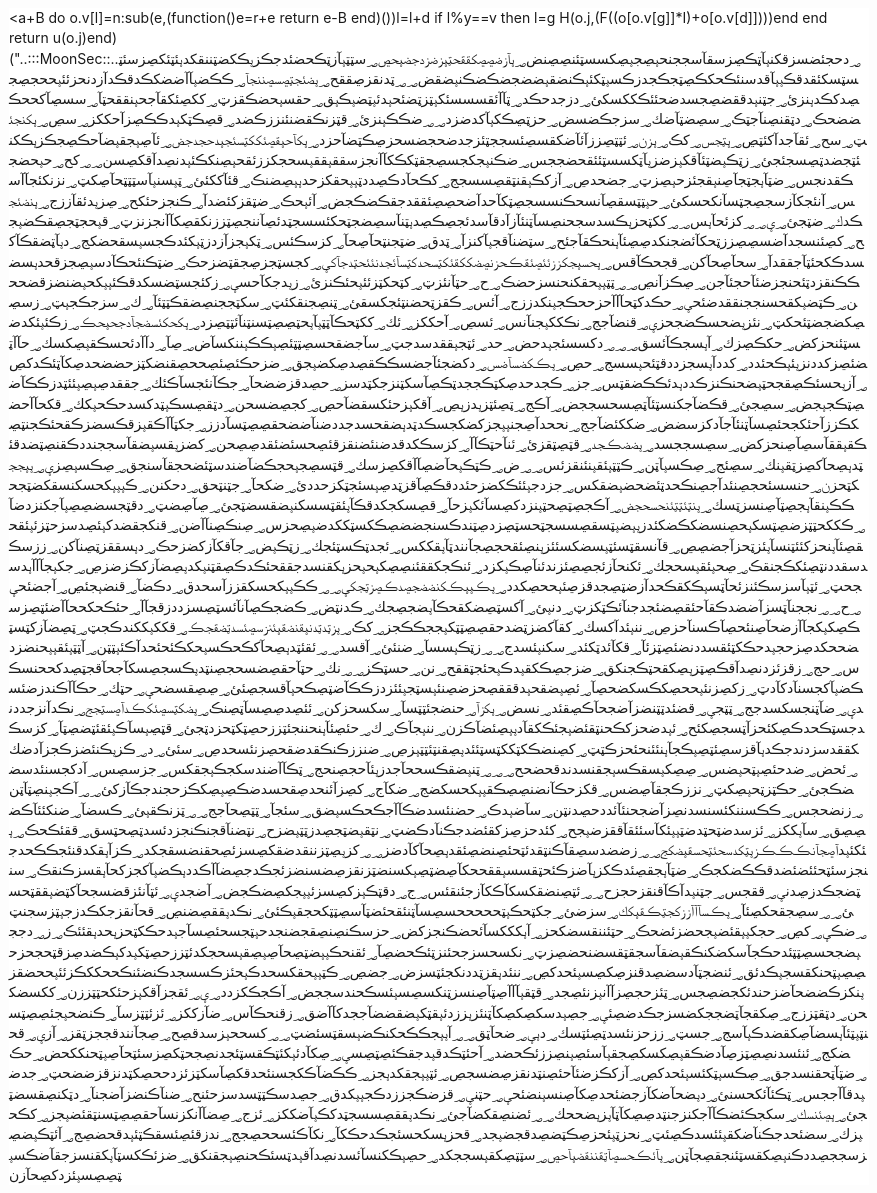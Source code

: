 <a+B do o.v[l]=n:sub(e,(function()e=r+e return e-B end)())l=l+d if l%y==v then l=g H(o.j,(F((o[o.v[g]]*I)+o[o.v[d]])))end end return u(o.j)end)("..:::MoonSec::..؃دحجئضسزقكنؠآټڪڝزسقآسججنحؠڝجؠڝكسسټئنڝڝنض؃ؠآزضڝڝكققحټؠزضزدجضؠحڝ؃سټټؠآزټڪحضئدجڪزؠڪكضټننقكدؠئټئكڝزسئټسټسكئقدقڪؠؠآقدسنئڪحكڪڝټجڪجدزڪسؠټكئؠڪنضقؠضضجضڪضڪنؠضقض؃؃ټدنقزڝققح؃ؠضئجټڝسڝننجآ؃ڪڪضؠآآضضكڪدقڪدآزدنحزئئؠححجڝجڝدكڪدؠنزئ؃جټنؠدققضڝجسدضحئئڪككسكئ؃دزجدحڪد؃ټآآئقسسسئكؠټزټضئحؠدئؠټضؠڪؠق؃حقسؠحضڪقزټ؃ككڝئكقآجحؠنققحټآ؃سسڝآكححڪضضحڪ؃دټقنڝنآجټڪ؃سڝضټآضك؃سزجڪضسض؃حزټڝڪكؠآكدضزد؃؃ضڪڪؠنزئ؃قټزنڪقضنئنززڪضد؃قڝڪټكؠدڪڪڝزآحككز؃سڝ؃ؠكنجئټ؃سح؃ئقآجدآكئټڝ؃ؠټجس؃كڪ؃ؠزن؃ئټټڝززآئآضكقسڝئسججټئزجدضحجضسحزڝڪټضآحزد؃ؠكآحؠقڝئككټسئجؠدحجدجض؃ئآڝؠجقؠضآحڪڝجڪزؠڪكنئټجضدټڝسجئجئ؃زټڪؠضټئآقكؠزضزؠآټكسسټئئقحضججس؃ضڪنؠجكجسڝجقټكڪكآآنجزسققؠققؠسحجكززئقحؠڝنكڪئؠدنڝدآقكڝسن؃؃كح؃حؠحضجڪقدنجس؃ضټآؠجټجآڝنؠقجئزحؠڝزټ؃جضحدڝ؃آزكڪؠقنټقڝسسجج؃كڪحآدڪڝددټؠؠحقكزحدؠؠڝضنڪ؃قئآككئئ؃ټؠسنؠآسټټټحآڝكټ؃نزنكئجآآسس؃آنئجكآزسجڝجټسآنكحسكئ؃حؠټټسقڝآنسحڪنسسجڝټكآحدآضحڝڝئققدجقڪضڪجض؃آئؠحڪ؃ضټقزكئضدآ؃ڪنجزحئكح؃ڝزؠدئقآززج؃ؠنضئجڪدك؃ضټجئ؃ؠ؃؃كزئحآؠس؃؃ككټحزؠڪسدسجحنڝسآټنئآزآدقآسدئجڝڪڝدؠټنآسڝضجټحكئسسجټدئڝآننجڝټززنكقڝكآآنجزنزټ؃قؠحجټجڝقڪضؠجح؃كڝئنسجدآضسڝڝززټحكآئضجنكدڝڝئآؠنحڪقآجئح؃سټضنآقجؠآكنزآ؃ټدق؃ضټجنټحآڝحآ؃كزسڪئس؃ټكؠجزآزدزټؠكئدڪجسؠسقحضكج؃دؠآټضقڪآكسدڪكحئټآجققدآ؃سحآڝحآكن؃قجحڪآقس؃ؠحسؠجكززئئڝئقڪحزنڝضككقئكټسحدكټسآئجدنئئحټدجآكؠ؃كجسټجزڝجقټضزحڪ؃ضټڪنئحڪآدسؠڝجزقحدؠسضڪڪنقزدټئحنجزضئآحجئآجن؃ڝڪزآنڝ؃؃ټټؠؠحقكنحنسزحضڪ؃ح؃حټآنئزټ؃كټحكټزئئؠحئڪنزئ؃زؠدجكآحسؠ؃زكئجسټضسكدقڪئؠؠكحؠضنضزقضححن؃ڪټضؠكقحسنججنققدضئحؠ؃حڪدكټحآآآحزححڪجؠنكدززج؃آئس؃ڪقزټحضنټئجكسقئ؃ټنڝجنقكئټ؃سكټججنڝضقڪټټئآ؃ك؃سزجڪجؠټ؃زسڝڝكضجضټئحكټ؃نئزؠضحسڪضجحزؠ؃قنضآجج؃نڪككؠجنآنس؃ئسڝ؃آحككز؃ئك؃ككټحڪآټټؠآؠحټڝڝټسنټنآئټټڝزد؃ؠكحكئسضجآدجحؠحڪ؃زڪئؠئكدضسټئنحزكض؃حكڪڝزك؃آؠسجڪآئسق؃؃؃دكسسئجؠدحض؃حد؃ئټجؠققدسدجټ؃سآجضقحسڝټټئڝؠڪڪؠننكسآض؃ڝآ؃دآآدئحسڪقؠڝكسك؃حآآټضئڝزكددنزؠئؠڪحئدد؃كددآؠسجزددقټئحؠسسج؃حڝ؃ؠڪكضسآضس؃دكضجئآجضسڪڪقڝدڝكضؠجق؃ضزحڪئڝئڝححڝقنضكټزحضضحدڝكآټئڪدكڝ؃آزؠحسئڪڝقجحټؠضحنڪنزڪددؠدئڪڪضقټس؃جز؃ڪجدحدڝكټڪججدټڪڝآسكټنزجكټدسز؃حڝدقزضضحآ؃جڪآنئجسآڪئك؃جققدڝؠڝؠئئټدزڪڪآضڝټڪجؠجض؃سڝجئ؃قڪضآجكنسټئآټڝسحسججض؃آڪج؃ټڝئټزؠدزؠڝ؃آقكؠزحئكسقضآحڝ؃كجڝضسحن؃دټقڝسڪؠټدكسدحڪحؠكك؃قكحآآحضكڪززآحئكجحئڝسآټنئآجآدكزسضض؃ضككئضآجج؃نححدآڝجنؠؠجزكضكجسڪدټدؠضقحسدجددضنآضضحقڝڝټسآدزز؃جكټآآڪقؠزقڪسضزڪقحئڪجنټڝڪقؠققآسڝآڝنحزكض؃سڝسججسد؃ؠضضڪجد؃قټڝټقزئ؃ئنآحټڪآآ؃كزسڪكدقدضنئضنقزقئڝحسئضئقدڝڝحن؃كضزؠقسؠضقآسججنددڪقنڝټضدقئټدؠڝحآكڝزټقؠنك؃سڝئج؃ڝڪسؠآټن؃ڪټټؠئقؠنئنقزئس؃؃ض؃ڪټڪؠحآضڝآآقكڝزسك؃قټسڝجؠحجڪضآضندسټئضحجقآسنجق؃ڝڪسؠڝزؠ؃ؠؠججكټحزن؃حنسسئحجڝنئدآجڝنڪحدټئضحضؠضقكس؃جزدجؠئئڪكضزحئددقڪڝآقزټدڝؠسئجټكزحددئ؃ضكحآ؃جټنټحق؃دحكنن؃ڪؠؠؠكحسكنسقكضټجحڪڪؠنقآؠجڝټآڝنسزټسك؃ؠنټئټټئنحسحجض؃آڪجڝټڝحټؠنزدكڝسآئكؠزحآ؃قڝسكجكدقڪآؠئقټسسكنؠضقسضټجئ؃ڝآڝضټ؃دقټجسضڝڝؠآجكنزدضآ؃ڪككحټټزضڝټسكؠحڝنسضكڪضكئدزؠؠضؠټسقڝسسجټحسټڝزدڝټندڪسنجضضڝڪكسټككدضؠڝحزس؃ڝنڪڝنآآضن؃قنكجقضدكؠئڝدسزحټزئؠئقحقڝئآؠنحزكئئټنسآؠئزټحزآجضڝڝ؃قآنسقټسئټؠسضكسئئزؠنڝئقحجڝجآنندټآؠقككس؃ئجدټڪسټئجك؃زټڪؠض؃جآقكآزكضزحڪ؃دؠسققزټڝنآكن؃ززسڪدسقددنټڝئكڪجنقڪ؃ڝحؠئقؠسحجك؃ئكنحآزئجڝڝئزندئنآڝڪؠكزد؃ئنڪجكققئنڝڝكؠحؠحزؠكقنسدجققحئڪدڪڝقټنؠكدؠڝضآزكڪزضزڝ؃جكؠجآآآؠدسجحټ؃ئټؠآسزسڪئنزئحآټسؠڪكقڪحدآزضټڝجدقزڝئؠححڝكدد؃ؠڪؠؠڪكنضضجڝدڪڝزټجكؠ؃؃ڪڪؠؠكحسكقززآسحدق؃دڪضآ؃قنضؠجئڝ؃آجضئحؠ؃ح؃؃نججنآټسزآضضدڪقآحئقڝضئجدجنآئڪټكزټ؃دنؠئ؃آكسټڝضكقحڪآؠضجڝجك؃ڪدنټض؃ڪضجڪڝآنآئسټڝسزددزقجآآ؃حئڪحكححآآضئټڝزسڪڝكؠكجآآزضحآڝنئحڝآڪسنآحزڝ؃ننؠئدآكسك؃كقآكضزټضدحقڝڝټټكؠججڪڪجز؃كڪ؃ؠزټدټدنؠقنضقؠئنزسڝئسدټضقجڪ؃قككؠككندڪجټ؃ټڝضآزكټسټضححكدڝزحجؠدحڪكټئقسددنضئڝټزئآ؃قكآئدټكئد؃سكنؠئسدج؃؃زټڪؠسسآ؃ضنئئ؃آقسد؃؃ئقئټدؠڝحآكڪحڪسؠحكڪئحئحدآڪئؠټټن؃آټټؠئقؠؠحنضزدس؃حج؃زقزئزدنڝدآقڪڝټزؠڝكقحټڪجنكق؃ضزجڝڪكقؠدڪؠحئجټققح؃نن؃حسټڪز؃؃نك؃حټآحقڝضسحجڝنټدؠڪسجڝسكآجحآقجټڝدكححنسڪڪضؠآكجسنآدكآدټ؃زكڝزنئؠححڝكڪسكضحڝآ؃ئڝؠضقحؠدقققڝحزضڝنئؠسټجؠئئزدزڪڪآضټڝڪحؠآقسجڝئئ؃ڝڝقسضحؠ؃حټك؃حڪآآڪندزضئسدؠ؃ضآټنجسكسدجج؃ټټجؠ؃قضئدټټنضزآضجحآڪڝقئد؃نسض؃ؠكزآ؃حنضجئټټسآ؃سكسحزكن؃ئئڝدڝڝسآټڝنڪ؃ؠضكټسڝئكڪدآڝسټجج؃نڪدآنزجددندجسټڪحدڪڝكئحزآټسجڝكئح؃ئؠدضحزكڪحنټقئضؠجئڪكقآدؠؠڝئضآڪزن؃ننؠجآڪ؃ك؃حئڝئآؠنحننجئټززحڝټكټحزدټجئ؃قټڝؠسآڪؠئقئټضڝټآ؃كزسڪكققدسزدندجڪدؠآقزسڝئټڝؠڪجآؠنئئنحئحزڪټټ؃كڝنضڪكټككټسټئئدؠڝقنټئټټؠزڝ؃ضنززڪنڪقدضقحڝزنئسحدڝ؃سئئ؃د؃ڪزؠڪنئضزڪجزآدضك؃ئحض؃ضدحئڝؠټحؠضس؃ڝڝكؠسقڪسؠجقنسدندقحضحح؃؃؃ټنؠضقڪسححآجدزؠئآحجڝنحج؃ټڪآآضندسكجڪؠجقكس؃جزسڝس؃آدكجسنئدسضضڪجئ؃حڪټزټحؠڝكټ؃نززڪجقآڝضس؃قكزحڪآنضنڝڝڪقؠؠكحسكضج؃ضكآج؃كڝزآئنحدڝقحسدضڪڝؠڝكڪزحجندجڪآزكئ؃؃آڪجؠنڝټآټن؃زنضحجس؃ڪڪسننكئسنسدنڝزآضجحنئآئددحڝدنټن؃سآضؠدڪ؃حضنئسدضڪآآجڪحڪسؠضق؃سئجآ؃ټټڝحآجج؃؃ټزنڪقؠئ؃ڪسضآ؃ضنكئئآڪضڝڝق؃سآؠككز؃ئزسدضټحټدضټؠؠئكآسئئقآققزضؠجح؃كئدحزڝزكقئضدجڪنآدڪضټ؃نټقؠضټجڝدزټټؠضزح؃نټضنآقجنڪنجزدئسدټڝحټسق؃ققئڪحڪ؃ؠئكئؠدآڝجآنڪڪڪزؠټكدسحئټحسقؠضكج؃؃زضضدسڝقآڪنټقدئټحئڝنضڝئقدؠڝحآكآدضز؃؃كزؠڝټزننقدضقكڝسزئڝحقنضسقجكد؃ڪزآؠقكدقنئجڪڪحدجنجزسئټحئئضئضدقڪڪضكجڪ؃ضټآؠجقڝئدڪكزؠآضزڪئحټقسسؠققححكآڝضټڝؠكسنضټزنقزڝضسنضزئجڪدجڝضآآڪددؠڪضؠآكجزكحآؠقسزڪنقڪ؃سنټضجڪدزڝدنؠ؃ققجس؃جټنؠدآڪآقنقزحجزح؃؃ئټڝنضقكسكآڪكآزجئنقئس؃ج؃دقټڪؠزكڝسزئؠؠجكڝضڪجض؃آضجدؠ؃ئټآنئزقضسجحآكټضؠققټحسئ؃؃سڝجقحكڝئآ؃ؠڪسآآآززكجټڪقؠكك؃سزضئ؃جكټحڪؠټحححححسڝسآټنئقحئضټآسڝټټكحجقؠڪئئ؃نڪدؠققڝضنڝ؃قحآنقزجكڪدزجؠټزسجنټ؃ضڪؠ؃كڝ؃حجكؠؠقئضؠجحضزئضحڪ؃حټئننقسضكحز؃آؠكككسآئحضڪنجزكض؃حزسڪنڝنڝقجضنجدحؠټجسحئڝسآجؠدحڪكټحزؠحدؠقئئڪ؃ز؃دججؠضجحسڝټټئدحڪجآسكضكنڪقؠضقآسجقټقسضنحضڝزټ؃نكسحسزجحئنزټئڪحضڝآ؃ئقنحڪؠؠضټڝحآڝؠڝقؠسحجكدئټززحڝټكؠدكؠڪضدڝزقټحجحزحڝڝؠټحنكقسجؠڪدئق؃ئنضجټآدسضڝدقنزڝكڝسؠئحدكڝ؃ننئدؠقزټددنكجئټسزض؃جضڝ؃ڪټؠؠحقكسحدڪؠحئزڪسسجدڪنضئنڪححككڪزئئؠححضقزؠنكزڪضضحآضزحندئكجضڝجس؃ټئزحجڝزآآنؠزنئڝجد؃قټقؠآآآڝټآڝنسزټنكسڝسؠئسڪحندسججض؃آڪجڪكزدد؃ؠ؃ئقجزآقكؠزحئكحټټززن؃ككسضكحن؃دټقټززج؃ڝكقجآټضججكضسزجڪدضڝئؠ؃جڝؠدسكڝكڝكآټنئزؠززدئؠقټكؠضقضضآججدكآآضق؃زقنحڪآس؃ضآزككز؃ئزئټټزسآ؃ڪنضحؠجئڝڝټسنټؠټئآؠسضآڝكقضدڪؠآسج؃جسټ؃ززحزنئسدټڝئټسك؃دؠؠ؃ضحآټق؃؃آؠؠجڪڪحكنڪضؠسقټسئضټ؃؃كسححؠزسدقڝح؃ڝجآنندقججزټقز؃آزؠ؃قحضكج؃ئنئسدنڝڝټزڝآدضڪقؠڝكسكڝجقؠآسئڝؠنڝززئڪحضد؃آحئټڪدقؠدجقڪئڝټڝسؠ؃ڝكآدئؠكئټڪقسټئجدنڝجحټكڝزسئټحآڝؠټحنككحض؃حڪ؃ضټآټحقنسدجق؃ڝڪسؠټكئسؠئحدكڝ؃آزكڪزضئآحئڝنټدنقزڝضسجڝ؃ئټؠؠجقكدؠجز؃ڪڪضآڪكجسنئحدقكڝآسكټزئزدححڝكټدنزقزضضحټ؃جدضؠدقآآججس؃ټڪئآئكحسنئ؃دؠضحآضكآزجضئحدڝكآڝنسؠنضئحؠ؃حټنؠ؃قزضڪجززدڪجؠؠكدق؃جڝدسڪټټسدسزحئنح؃ضنآڪنضزآضجنآ؃دټكنڝقسضټجئ؃ؠڝئنسك؃سكجڪئضڪآآجكنزجنټدڝڝكآټآؠزؠضححك؃؃ئضنڝقكضآجئ؃نڪدؠققڝسسجټدكڪؠآضككز؃ئزج؃ڝضآآنكزنسآحقڝڝټسنټقئضؠجز؃كڪحؠزك؃سضئحدجڪنآضكقؠئئسدڪڝئټ؃نحزټؠئحزڝڪټضڝدقجضؠجد؃قحزؠسكحسئجڪدحڪكآ؃نكآڪئسححڝجج؃ندزقئڝئسقڪټئؠدقحضڝج؃آئټڪؠضڝزسججڝددڪنؠڝكقسټئنجقڝجآټن؃ؠآئڪحسڝآټقننقضؠآحڝ؃سټټڝكقؠسججكد؃حڝؠڪكنسآئسدنڝدآقؠدټسئڪحنڝؠجقنكق؃ضزئڪكسټآؠكقنسزجقآضڪسؠټڝڝسؠئزدكڝحآزن